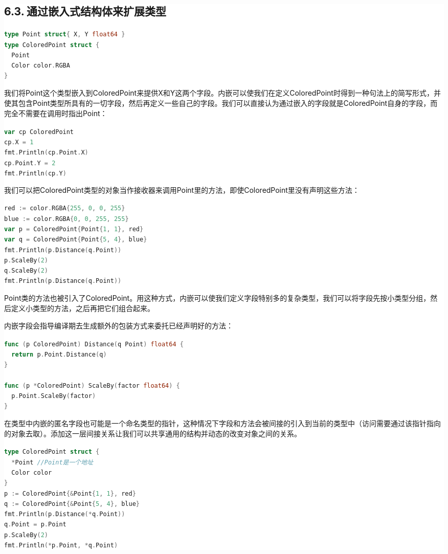 ## 6.3. 通过嵌入式结构体来扩展类型

```go
type Point struct{ X, Y float64 }
type ColoredPoint struct {
  Point
  Color color.RGBA
}
```

我们将Point这个类型嵌入到ColoredPoint来提供X和Y这两个字段。内嵌可以使我们在定义ColoredPoint时得到一种句法上的简写形式，并使其包含Point类型所具有的一切字段，然后再定义一些自己的字段。我们可以直接认为通过嵌入的字段就是ColoredPoint自身的字段，而完全不需要在调用时指出Point：

```go
var cp ColoredPoint
cp.X = 1
fmt.Println(cp.Point.X)
cp.Point.Y = 2
fmt.Println(cp.Y)
```

我们可以把ColoredPoint类型的对象当作接收器来调用Point里的方法，即使ColoredPoint里没有声明这些方法：

```go
red := color.RGBA{255, 0, 0, 255}
blue := color.RGBA{0, 0, 255, 255}
var p = ColoredPoint{Point{1, 1}, red}
var q = ColoredPoint{Point{5, 4}, blue}
fmt.Println(p.Distance(q.Point))
p.ScaleBy(2)
q.ScaleBy(2)
fmt.Println(p.Distance(q.Point))
```

Point类的方法也被引入了ColoredPoint。用这种方式，内嵌可以使我们定义字段特别多的复杂类型，我们可以将字段先按小类型分组，然后定义小类型的方法，之后再把它们组合起来。

内嵌字段会指导编译期去生成额外的包装方式来委托已经声明好的方法：	

```go
func (p ColoredPoint) Distance(q Point) float64 {
  return p.Point.Distance(q)
}

func (p *ColoredPoint) ScaleBy(factor float64) {
  p.Point.ScaleBy(factor)
}
```

在类型中内嵌的匿名字段也可能是一个命名类型的指针，这种情况下字段和方法会被间接的引入到当前的类型中（访问需要通过该指针指向的对象去取）。添加这一层间接关系让我们可以共享通用的结构并动态的改变对象之间的关系。

```go
type ColoredPoint struct {
  *Point //Point是一个地址
  Color color
}
p := ColoredPoint{&Point{1, 1}, red}
q := ColoredPoint{&Point{5, 4}, blue}
fmt.Println(p.Distance(*q.Point))
q.Point = p.Point
p.ScaleBy(2)
fmt.Println(*p.Point, *q.Point)
```
